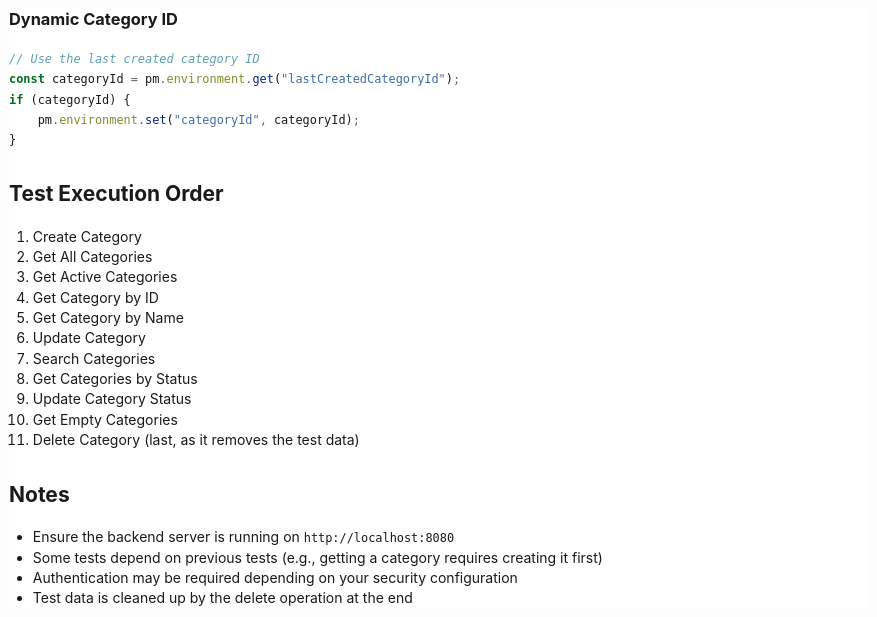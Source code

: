 ### Dynamic Category ID
```javascript
// Use the last created category ID
const categoryId = pm.environment.get("lastCreatedCategoryId");
if (categoryId) {
    pm.environment.set("categoryId", categoryId);
}
```

## Test Execution Order

1. Create Category
2. Get All Categories
3. Get Active Categories
4. Get Category by ID
5. Get Category by Name
6. Update Category
7. Search Categories
8. Get Categories by Status
9. Update Category Status
10. Get Empty Categories
11. Delete Category (last, as it removes the test data)

## Notes

- Ensure the backend server is running on `http://localhost:8080`
- Some tests depend on previous tests (e.g., getting a category requires creating it first)
- Authentication may be required depending on your security configuration
- Test data is cleaned up by the delete operation at the end
